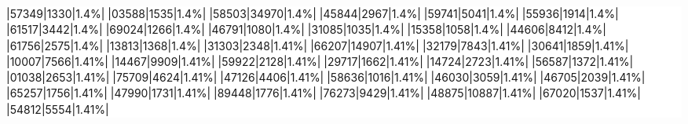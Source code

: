 |57349|1330|1.4%|
|03588|1535|1.4%|
|58503|34970|1.4%|
|45844|2967|1.4%|
|59741|5041|1.4%|
|55936|1914|1.4%|
|61517|3442|1.4%|
|69024|1266|1.4%|
|46791|1080|1.4%|
|31085|1035|1.4%|
|15358|1058|1.4%|
|44606|8412|1.4%|
|61756|2575|1.4%|
|13813|1368|1.4%|
|31303|2348|1.41%|
|66207|14907|1.41%|
|32179|7843|1.41%|
|30641|1859|1.41%|
|10007|7566|1.41%|
|14467|9909|1.41%|
|59922|2128|1.41%|
|29717|1662|1.41%|
|14724|2723|1.41%|
|56587|1372|1.41%|
|01038|2653|1.41%|
|75709|4624|1.41%|
|47126|4406|1.41%|
|58636|1016|1.41%|
|46030|3059|1.41%|
|46705|2039|1.41%|
|65257|1756|1.41%|
|47990|1731|1.41%|
|89448|1776|1.41%|
|76273|9429|1.41%|
|48875|10887|1.41%|
|67020|1537|1.41%|
|54812|5554|1.41%|